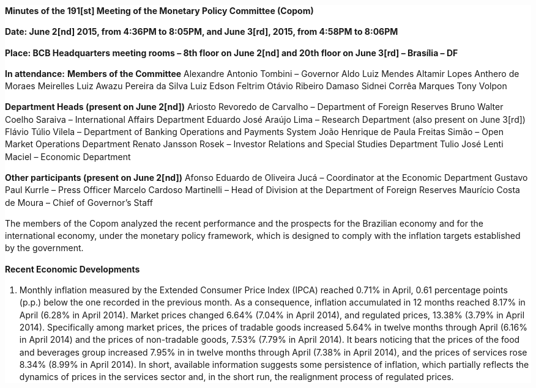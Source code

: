 **Minutes of the 191[st] Meeting of the Monetary Policy Committee (Copom)**

**Date: June 2[nd] 2015, from 4:36PM to 8:05PM, and June 3[rd], 2015, from 4:58PM to 8:06PM**

**Place: BCB Headquarters meeting rooms – 8th floor on June 2[nd] and 20th floor on June 3[rd] – Brasília – DF**

**In attendance:**
**Members of the Committee**
Alexandre Antonio Tombini – Governor
Aldo Luiz Mendes
Altamir Lopes
Anthero de Moraes Meirelles
Luiz Awazu Pereira da Silva
Luiz Edson Feltrim
Otávio Ribeiro Damaso
Sidnei Corrêa Marques
Tony Volpon

**Department Heads (present on June 2[nd])**
Ariosto Revoredo de Carvalho – Department of Foreign Reserves
Bruno Walter Coelho Saraiva – International Affairs Department
Eduardo José Araújo Lima – Research Department (also present on June 3[rd])
Flávio Túlio Vilela – Department of Banking Operations and Payments System
João Henrique de Paula Freitas Simão – Open Market Operations Department
Renato Jansson Rosek – Investor Relations and Special Studies Department
Tulio José Lenti Maciel – Economic Department

**Other participants (present on June 2[nd])**
Afonso Eduardo de Oliveira Jucá – Coordinator at the Economic Department
Gustavo Paul Kurrle – Press Officer
Marcelo Cardoso Martinelli – Head of Division at the Department of Foreign Reserves
Maurício Costa de Moura – Chief of Governor’s Staff

The members of the Copom analyzed the recent performance and the prospects for the Brazilian economy and for
the international economy, under the monetary policy framework, which is designed to comply with the inflation
targets established by the government.

**Recent Economic Developments**

1. Monthly inflation measured by the Extended Consumer Price Index (IPCA) reached 0.71% in April, 0.61
percentage points (p.p.) below the one recorded in the previous month. As a consequence, inflation
accumulated in 12 months reached 8.17% in April (6.28% in April 2014). Market prices changed 6.64%
(7.04% in April 2014), and regulated prices, 13.38% (3.79% in April 2014). Specifically among market
prices, the prices of tradable goods increased 5.64% in twelve months through April (6.16% in April 2014)
and the prices of non-tradable goods, 7.53% (7.79% in April 2014). It bears noticing that the prices of the
food and beverages group increased 7.95% in in twelve months through April (7.38% in April 2014), and
the prices of services rose 8.34% (8.99% in April 2014). In short, available information suggests some
persistence of inflation, which partially reflects the dynamics of prices in the services sector and, in the
short run, the realignment process of regulated prices.
